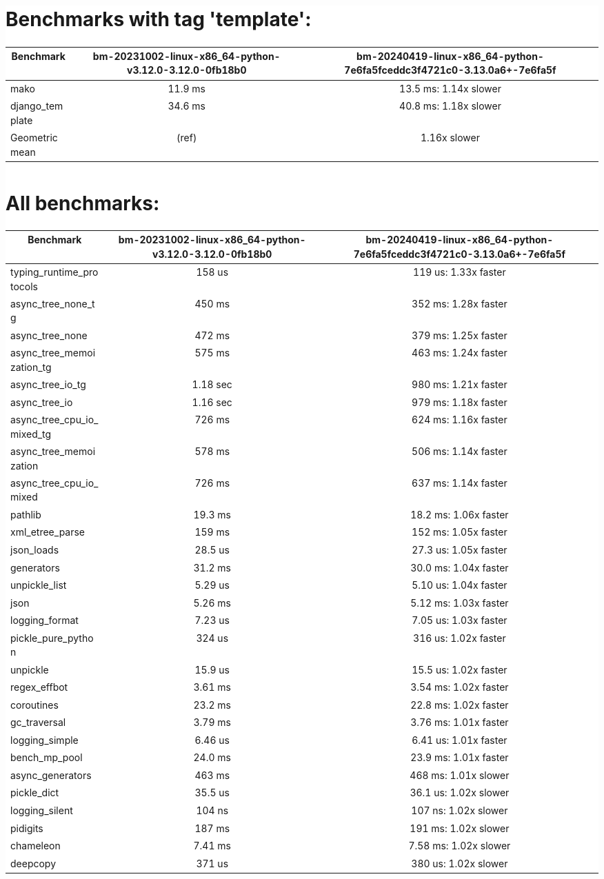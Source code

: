 Benchmarks with tag 'template':
===============================

| Benchmark       | bm-20231002-linux-x86_64-python-v3.12.0-3.12.0-0fb18b0 | bm-20240419-linux-x86_64-python-7e6fa5fceddc3f4721c0-3.13.0a6+-7e6fa5f |
|-----------------|:------------------------------------------------------:|:----------------------------------------------------------------------:|
| mako            | 11.9 ms                                                | 13.5 ms: 1.14x slower                                                  |
| django_template | 34.6 ms                                                | 40.8 ms: 1.18x slower                                                  |
| Geometric mean  | (ref)                                                  | 1.16x slower                                                           |

All benchmarks:
===============

| Benchmark                  | bm-20231002-linux-x86_64-python-v3.12.0-3.12.0-0fb18b0 | bm-20240419-linux-x86_64-python-7e6fa5fceddc3f4721c0-3.13.0a6+-7e6fa5f |
|----------------------------|:------------------------------------------------------:|:----------------------------------------------------------------------:|
| typing_runtime_protocols   | 158 us                                                 | 119 us: 1.33x faster                                                   |
| async_tree_none_tg         | 450 ms                                                 | 352 ms: 1.28x faster                                                   |
| async_tree_none            | 472 ms                                                 | 379 ms: 1.25x faster                                                   |
| async_tree_memoization_tg  | 575 ms                                                 | 463 ms: 1.24x faster                                                   |
| async_tree_io_tg           | 1.18 sec                                               | 980 ms: 1.21x faster                                                   |
| async_tree_io              | 1.16 sec                                               | 979 ms: 1.18x faster                                                   |
| async_tree_cpu_io_mixed_tg | 726 ms                                                 | 624 ms: 1.16x faster                                                   |
| async_tree_memoization     | 578 ms                                                 | 506 ms: 1.14x faster                                                   |
| async_tree_cpu_io_mixed    | 726 ms                                                 | 637 ms: 1.14x faster                                                   |
| pathlib                    | 19.3 ms                                                | 18.2 ms: 1.06x faster                                                  |
| xml_etree_parse            | 159 ms                                                 | 152 ms: 1.05x faster                                                   |
| json_loads                 | 28.5 us                                                | 27.3 us: 1.05x faster                                                  |
| generators                 | 31.2 ms                                                | 30.0 ms: 1.04x faster                                                  |
| unpickle_list              | 5.29 us                                                | 5.10 us: 1.04x faster                                                  |
| json                       | 5.26 ms                                                | 5.12 ms: 1.03x faster                                                  |
| logging_format             | 7.23 us                                                | 7.05 us: 1.03x faster                                                  |
| pickle_pure_python         | 324 us                                                 | 316 us: 1.02x faster                                                   |
| unpickle                   | 15.9 us                                                | 15.5 us: 1.02x faster                                                  |
| regex_effbot               | 3.61 ms                                                | 3.54 ms: 1.02x faster                                                  |
| coroutines                 | 23.2 ms                                                | 22.8 ms: 1.02x faster                                                  |
| gc_traversal               | 3.79 ms                                                | 3.76 ms: 1.01x faster                                                  |
| logging_simple             | 6.46 us                                                | 6.41 us: 1.01x faster                                                  |
| bench_mp_pool              | 24.0 ms                                                | 23.9 ms: 1.01x faster                                                  |
| async_generators           | 463 ms                                                 | 468 ms: 1.01x slower                                                   |
| pickle_dict                | 35.5 us                                                | 36.1 us: 1.02x slower                                                  |
| logging_silent             | 104 ns                                                 | 107 ns: 1.02x slower                                                   |
| pidigits                   | 187 ms                                                 | 191 ms: 1.02x slower                                                   |
| chameleon                  | 7.41 ms                                                | 7.58 ms: 1.02x slower                                                  |
| deepcopy                   | 371 us                                                 | 380 us: 1.02x slower                                                   |